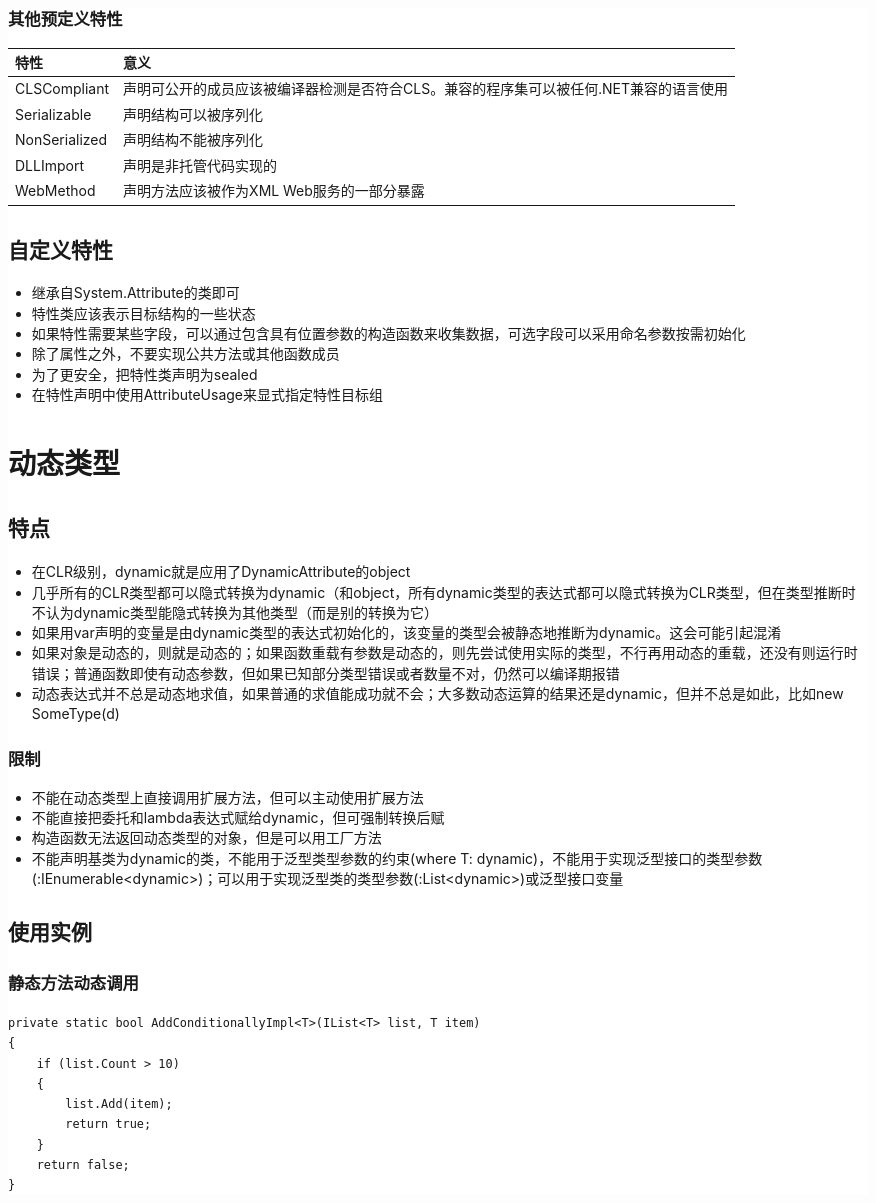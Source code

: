 ### 其他预定义特性

|特性|意义|
|:---|:---|
|CLSCompliant|声明可公开的成员应该被编译器检测是否符合CLS。兼容的程序集可以被任何.NET兼容的语言使用|
|Serializable|声明结构可以被序列化|
|NonSerialized|声明结构不能被序列化|
|DLLImport|声明是非托管代码实现的|
|WebMethod|声明方法应该被作为XML Web服务的一部分暴露|

自定义特性
----------

* 继承自System.Attribute的类即可
* 特性类应该表示目标结构的一些状态
* 如果特性需要某些字段，可以通过包含具有位置参数的构造函数来收集数据，可选字段可以采用命名参数按需初始化
* 除了属性之外，不要实现公共方法或其他函数成员
* 为了更安全，把特性类声明为sealed
* 在特性声明中使用AttributeUsage来显式指定特性目标组

动态类型
========

特点
----

* 在CLR级别，dynamic就是应用了DynamicAttribute的object
* 几乎所有的CLR类型都可以隐式转换为dynamic（和object，所有dynamic类型的表达式都可以隐式转换为CLR类型，但在类型推断时不认为dynamic类型能隐式转换为其他类型（而是别的转换为它）
* 如果用var声明的变量是由dynamic类型的表达式初始化的，该变量的类型会被静态地推断为dynamic。这会可能引起混淆
* 如果对象是动态的，则就是动态的；如果函数重载有参数是动态的，则先尝试使用实际的类型，不行再用动态的重载，还没有则运行时错误；普通函数即使有动态参数，但如果已知部分类型错误或者数量不对，仍然可以编译期报错
* 动态表达式并不总是动态地求值，如果普通的求值能成功就不会；大多数动态运算的结果还是dynamic，但并不总是如此，比如new SomeType(d)

### 限制

* 不能在动态类型上直接调用扩展方法，但可以主动使用扩展方法
* 不能直接把委托和lambda表达式赋给dynamic，但可强制转换后赋
* 构造函数无法返回动态类型的对象，但是可以用工厂方法
* 不能声明基类为dynamic的类，不能用于泛型类型参数的约束(where T: dynamic)，不能用于实现泛型接口的类型参数(:IEnumerable\<dynamic\>)；可以用于实现泛型类的类型参数(:List\<dynamic\>)或泛型接口变量

使用实例
--------

### 静态方法动态调用

    private static bool AddConditionallyImpl<T>(IList<T> list, T item)
    {
        if (list.Count > 10)
        {
            list.Add(item);
            return true;
        }
        return false;
    }
